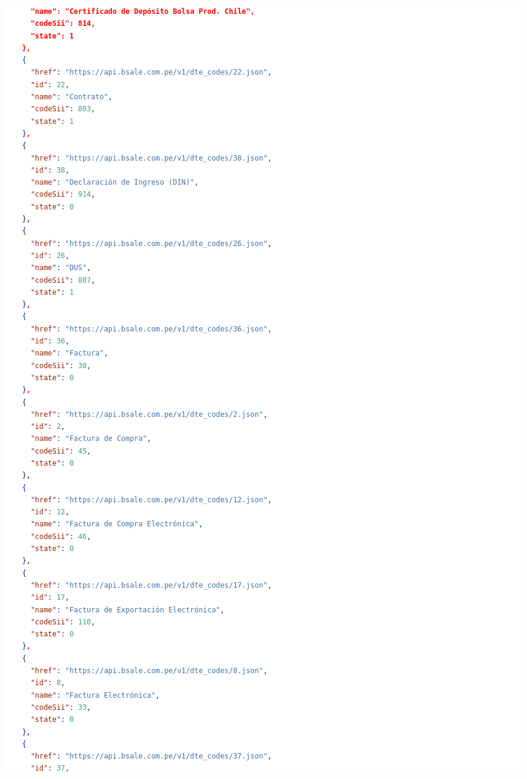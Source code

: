 ```json title="Response /dte_codes.json "
      "name": "Certificado de Depósito Bolsa Prod. Chile",
      "codeSii": 814,
      "state": 1
    },
    {
      "href": "https://api.bsale.com.pe/v1/dte_codes/22.json",
      "id": 22,
      "name": "Contrato",
      "codeSii": 803,
      "state": 1
    },
    {
      "href": "https://api.bsale.com.pe/v1/dte_codes/38.json",
      "id": 38,
      "name": "Declaración de Ingreso (DIN)",
      "codeSii": 914,
      "state": 0
    },
    {
      "href": "https://api.bsale.com.pe/v1/dte_codes/26.json",
      "id": 26,
      "name": "DUS",
      "codeSii": 807,
      "state": 1
    },
    {
      "href": "https://api.bsale.com.pe/v1/dte_codes/36.json",
      "id": 36,
      "name": "Factura",
      "codeSii": 30,
      "state": 0
    },
    {
      "href": "https://api.bsale.com.pe/v1/dte_codes/2.json",
      "id": 2,
      "name": "Factura de Compra",
      "codeSii": 45,
      "state": 0
    },
    {
      "href": "https://api.bsale.com.pe/v1/dte_codes/12.json",
      "id": 12,
      "name": "Factura de Compra Electrónica",
      "codeSii": 46,
      "state": 0
    },
    {
      "href": "https://api.bsale.com.pe/v1/dte_codes/17.json",
      "id": 17,
      "name": "Factura de Exportación Electrónica",
      "codeSii": 110,
      "state": 0
    },
    {
      "href": "https://api.bsale.com.pe/v1/dte_codes/8.json",
      "id": 8,
      "name": "Factura Electrónica",
      "codeSii": 33,
      "state": 0
    },
    {
      "href": "https://api.bsale.com.pe/v1/dte_codes/37.json",
      "id": 37,
```